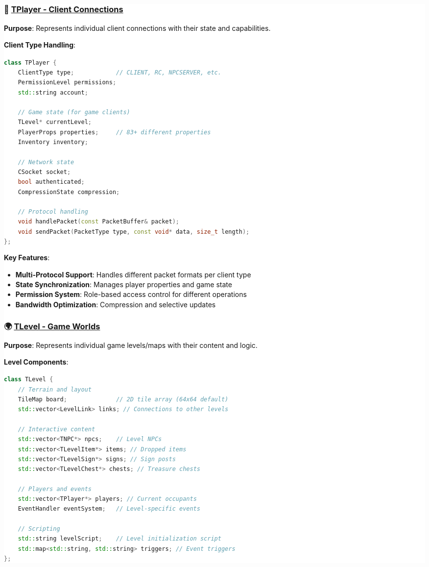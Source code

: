 ### 👥 [TPlayer - Client Connections](core-components.md#tplayer)

**Purpose**: Represents individual client connections with their state and capabilities.

**Client Type Handling**:
```cpp
class TPlayer {
    ClientType type;            // CLIENT, RC, NPCSERVER, etc.
    PermissionLevel permissions;
    std::string account;
    
    // Game state (for game clients)
    TLevel* currentLevel;
    PlayerProps properties;     // 83+ different properties
    Inventory inventory;
    
    // Network state
    CSocket socket;
    bool authenticated;
    CompressionState compression;
    
    // Protocol handling
    void handlePacket(const PacketBuffer& packet);
    void sendPacket(PacketType type, const void* data, size_t length);
};
```

**Key Features**:
- **Multi-Protocol Support**: Handles different packet formats per client type
- **State Synchronization**: Manages player properties and game state
- **Permission System**: Role-based access control for different operations
- **Bandwidth Optimization**: Compression and selective updates

### 🌍 [TLevel - Game Worlds](core-components.md#tlevel)

**Purpose**: Represents individual game levels/maps with their content and logic.

**Level Components**:
```cpp
class TLevel {
    // Terrain and layout
    TileMap board;              // 2D tile array (64x64 default)
    std::vector<LevelLink> links; // Connections to other levels
    
    // Interactive content
    std::vector<TNPC*> npcs;    // Level NPCs
    std::vector<TLevelItem*> items; // Dropped items
    std::vector<TLevelSign*> signs; // Sign posts
    std::vector<TLevelChest*> chests; // Treasure chests
    
    // Players and events
    std::vector<TPlayer*> players; // Current occupants
    EventHandler eventSystem;   // Level-specific events
    
    // Scripting
    std::string levelScript;    // Level initialization script
    std::map<std::string, std::string> triggers; // Event triggers
};
```
